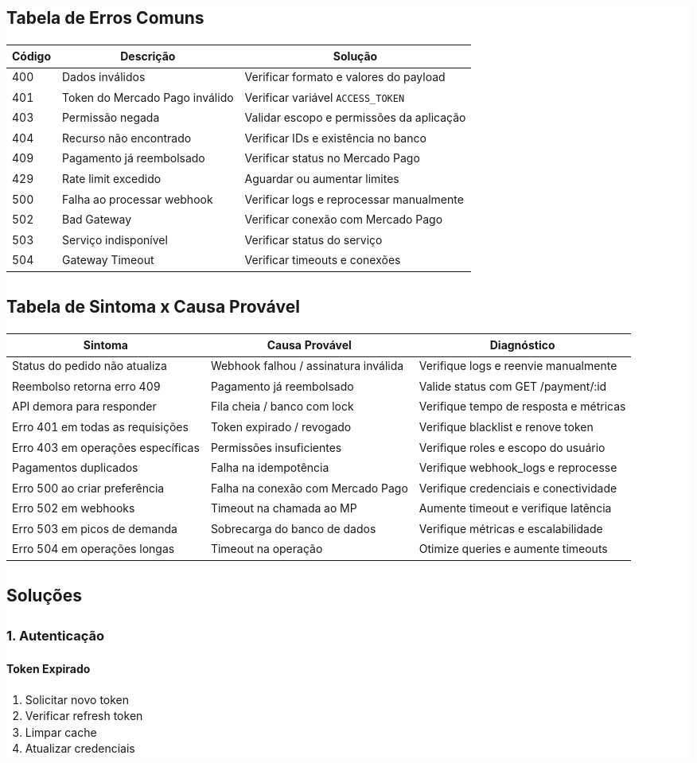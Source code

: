 ## Tabela de Erros Comuns

| Código | Descrição                       | Solução                                     |
|--------|----------------------------------|---------------------------------------------|
| 400    | Dados inválidos                 | Verificar formato e valores do payload      |
| 401    | Token do Mercado Pago inválido  | Verificar variável `ACCESS_TOKEN`           |
| 403    | Permissão negada                | Validar escopo e permissões da aplicação    |
| 404    | Recurso não encontrado          | Verificar IDs e existência no banco         |
| 409    | Pagamento já reembolsado        | Verificar status no Mercado Pago            |
| 429    | Rate limit excedido             | Aguardar ou aumentar limites                |
| 500    | Falha ao processar webhook      | Verificar logs e reprocessar manualmente    |
| 502    | Bad Gateway                     | Verificar conexão com Mercado Pago          |
| 503    | Serviço indisponível            | Verificar status do serviço                 |
| 504    | Gateway Timeout                 | Verificar timeouts e conexões               |

## Tabela de Sintoma x Causa Provável

| Sintoma                                | Causa Provável                               | Diagnóstico                           |
|----------------------------------------|-----------------------------------------------|----------------------------------------|
| Status do pedido não atualiza          | Webhook falhou / assinatura inválida          | Verifique logs e reenvie manualmente   |
| Reembolso retorna erro 409             | Pagamento já reembolsado                      | Valide status com GET /payment/:id     |
| API demora para responder              | Fila cheia / banco com lock                   | Verifique tempo de resposta e métricas |
| Erro 401 em todas as requisições       | Token expirado / revogado                     | Verifique blacklist e renove token     |
| Erro 403 em operações específicas      | Permissões insuficientes                      | Verifique roles e escopo do usuário    |
| Pagamentos duplicados                  | Falha na idempotência                         | Verifique webhook_logs e reprocesse    |
| Erro 500 ao criar preferência          | Falha na conexão com Mercado Pago             | Verifique credenciais e conectividade  |
| Erro 502 em webhooks                   | Timeout na chamada ao MP                       | Aumente timeout e verifique latência   |
| Erro 503 em picos de demanda           | Sobrecarga do banco de dados                  | Verifique métricas e escalabilidade    |
| Erro 504 em operações longas           | Timeout na operação                           | Otimize queries e aumente timeouts     |

## Soluções

### 1. Autenticação

#### Token Expirado
1. Solicitar novo token
2. Verificar refresh token
3. Limpar cache
4. Atualizar credenciais
